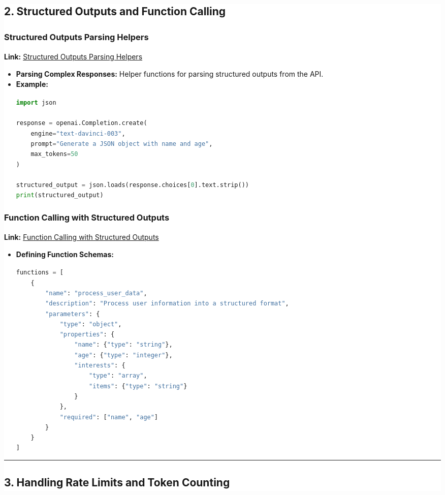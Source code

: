 
## 2. Structured Outputs and Function Calling

### Structured Outputs Parsing Helpers
**Link:** [Structured Outputs Parsing Helpers](https://github.com/openai/openai-python/blob/main/helpers.md#structured-outputs-parsing-helpers)

- **Parsing Complex Responses:** Helper functions for parsing structured outputs from the API.
- **Example:**
  ```python
  import json

  response = openai.Completion.create(
      engine="text-davinci-003",
      prompt="Generate a JSON object with name and age",
      max_tokens=50
  )

  structured_output = json.loads(response.choices[0].text.strip())
  print(structured_output)
  ```

### Function Calling with Structured Outputs
**Link:** [Function Calling with Structured Outputs](https://platform.openai.com/docs/guides/function-calling)

- **Defining Function Schemas:**
  ```python
  functions = [
      {
          "name": "process_user_data",
          "description": "Process user information into a structured format",
          "parameters": {
              "type": "object",
              "properties": {
                  "name": {"type": "string"},
                  "age": {"type": "integer"},
                  "interests": {
                      "type": "array",
                      "items": {"type": "string"}
                  }
              },
              "required": ["name", "age"]
          }
      }
  ]
  ```

---

## 3. Handling Rate Limits and Token Counting
